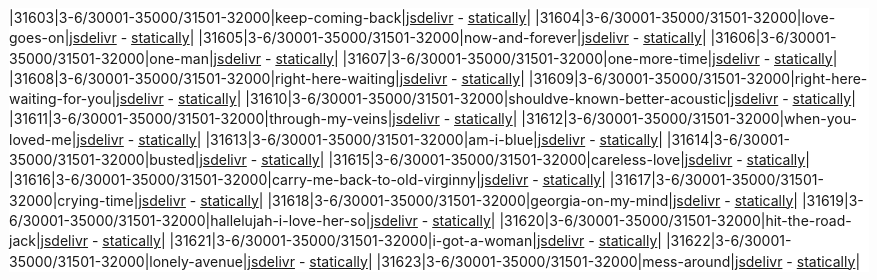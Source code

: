 |31603|3-6/30001-35000/31501-32000|keep-coming-back|[jsdelivr](https://cdn.jsdelivr.net/gh/dbchord/png-c-1280x720_3-6/30001-35000/31501-32000/keep-coming-back.png) - [statically](https://cdn.statically.io/gh/dbchord/png-c-1280x720_3-6/img/30001-35000/31501-32000/keep-coming-back.png)|
|31604|3-6/30001-35000/31501-32000|love-goes-on|[jsdelivr](https://cdn.jsdelivr.net/gh/dbchord/png-c-1280x720_3-6/30001-35000/31501-32000/love-goes-on.png) - [statically](https://cdn.statically.io/gh/dbchord/png-c-1280x720_3-6/img/30001-35000/31501-32000/love-goes-on.png)|
|31605|3-6/30001-35000/31501-32000|now-and-forever|[jsdelivr](https://cdn.jsdelivr.net/gh/dbchord/png-c-1280x720_3-6/30001-35000/31501-32000/now-and-forever.png) - [statically](https://cdn.statically.io/gh/dbchord/png-c-1280x720_3-6/img/30001-35000/31501-32000/now-and-forever.png)|
|31606|3-6/30001-35000/31501-32000|one-man|[jsdelivr](https://cdn.jsdelivr.net/gh/dbchord/png-c-1280x720_3-6/30001-35000/31501-32000/one-man.png) - [statically](https://cdn.statically.io/gh/dbchord/png-c-1280x720_3-6/img/30001-35000/31501-32000/one-man.png)|
|31607|3-6/30001-35000/31501-32000|one-more-time|[jsdelivr](https://cdn.jsdelivr.net/gh/dbchord/png-c-1280x720_3-6/30001-35000/31501-32000/one-more-time.png) - [statically](https://cdn.statically.io/gh/dbchord/png-c-1280x720_3-6/img/30001-35000/31501-32000/one-more-time.png)|
|31608|3-6/30001-35000/31501-32000|right-here-waiting|[jsdelivr](https://cdn.jsdelivr.net/gh/dbchord/png-c-1280x720_3-6/30001-35000/31501-32000/right-here-waiting.png) - [statically](https://cdn.statically.io/gh/dbchord/png-c-1280x720_3-6/img/30001-35000/31501-32000/right-here-waiting.png)|
|31609|3-6/30001-35000/31501-32000|right-here-waiting-for-you|[jsdelivr](https://cdn.jsdelivr.net/gh/dbchord/png-c-1280x720_3-6/30001-35000/31501-32000/right-here-waiting-for-you.png) - [statically](https://cdn.statically.io/gh/dbchord/png-c-1280x720_3-6/img/30001-35000/31501-32000/right-here-waiting-for-you.png)|
|31610|3-6/30001-35000/31501-32000|shouldve-known-better-acoustic|[jsdelivr](https://cdn.jsdelivr.net/gh/dbchord/png-c-1280x720_3-6/30001-35000/31501-32000/shouldve-known-better-acoustic.png) - [statically](https://cdn.statically.io/gh/dbchord/png-c-1280x720_3-6/img/30001-35000/31501-32000/shouldve-known-better-acoustic.png)|
|31611|3-6/30001-35000/31501-32000|through-my-veins|[jsdelivr](https://cdn.jsdelivr.net/gh/dbchord/png-c-1280x720_3-6/30001-35000/31501-32000/through-my-veins.png) - [statically](https://cdn.statically.io/gh/dbchord/png-c-1280x720_3-6/img/30001-35000/31501-32000/through-my-veins.png)|
|31612|3-6/30001-35000/31501-32000|when-you-loved-me|[jsdelivr](https://cdn.jsdelivr.net/gh/dbchord/png-c-1280x720_3-6/30001-35000/31501-32000/when-you-loved-me.png) - [statically](https://cdn.statically.io/gh/dbchord/png-c-1280x720_3-6/img/30001-35000/31501-32000/when-you-loved-me.png)|
|31613|3-6/30001-35000/31501-32000|am-i-blue|[jsdelivr](https://cdn.jsdelivr.net/gh/dbchord/png-c-1280x720_3-6/30001-35000/31501-32000/am-i-blue.png) - [statically](https://cdn.statically.io/gh/dbchord/png-c-1280x720_3-6/img/30001-35000/31501-32000/am-i-blue.png)|
|31614|3-6/30001-35000/31501-32000|busted|[jsdelivr](https://cdn.jsdelivr.net/gh/dbchord/png-c-1280x720_3-6/30001-35000/31501-32000/busted.png) - [statically](https://cdn.statically.io/gh/dbchord/png-c-1280x720_3-6/img/30001-35000/31501-32000/busted.png)|
|31615|3-6/30001-35000/31501-32000|careless-love|[jsdelivr](https://cdn.jsdelivr.net/gh/dbchord/png-c-1280x720_3-6/30001-35000/31501-32000/careless-love.png) - [statically](https://cdn.statically.io/gh/dbchord/png-c-1280x720_3-6/img/30001-35000/31501-32000/careless-love.png)|
|31616|3-6/30001-35000/31501-32000|carry-me-back-to-old-virginny|[jsdelivr](https://cdn.jsdelivr.net/gh/dbchord/png-c-1280x720_3-6/30001-35000/31501-32000/carry-me-back-to-old-virginny.png) - [statically](https://cdn.statically.io/gh/dbchord/png-c-1280x720_3-6/img/30001-35000/31501-32000/carry-me-back-to-old-virginny.png)|
|31617|3-6/30001-35000/31501-32000|crying-time|[jsdelivr](https://cdn.jsdelivr.net/gh/dbchord/png-c-1280x720_3-6/30001-35000/31501-32000/crying-time.png) - [statically](https://cdn.statically.io/gh/dbchord/png-c-1280x720_3-6/img/30001-35000/31501-32000/crying-time.png)|
|31618|3-6/30001-35000/31501-32000|georgia-on-my-mind|[jsdelivr](https://cdn.jsdelivr.net/gh/dbchord/png-c-1280x720_3-6/30001-35000/31501-32000/georgia-on-my-mind.png) - [statically](https://cdn.statically.io/gh/dbchord/png-c-1280x720_3-6/img/30001-35000/31501-32000/georgia-on-my-mind.png)|
|31619|3-6/30001-35000/31501-32000|hallelujah-i-love-her-so|[jsdelivr](https://cdn.jsdelivr.net/gh/dbchord/png-c-1280x720_3-6/30001-35000/31501-32000/hallelujah-i-love-her-so.png) - [statically](https://cdn.statically.io/gh/dbchord/png-c-1280x720_3-6/img/30001-35000/31501-32000/hallelujah-i-love-her-so.png)|
|31620|3-6/30001-35000/31501-32000|hit-the-road-jack|[jsdelivr](https://cdn.jsdelivr.net/gh/dbchord/png-c-1280x720_3-6/30001-35000/31501-32000/hit-the-road-jack.png) - [statically](https://cdn.statically.io/gh/dbchord/png-c-1280x720_3-6/img/30001-35000/31501-32000/hit-the-road-jack.png)|
|31621|3-6/30001-35000/31501-32000|i-got-a-woman|[jsdelivr](https://cdn.jsdelivr.net/gh/dbchord/png-c-1280x720_3-6/30001-35000/31501-32000/i-got-a-woman.png) - [statically](https://cdn.statically.io/gh/dbchord/png-c-1280x720_3-6/img/30001-35000/31501-32000/i-got-a-woman.png)|
|31622|3-6/30001-35000/31501-32000|lonely-avenue|[jsdelivr](https://cdn.jsdelivr.net/gh/dbchord/png-c-1280x720_3-6/30001-35000/31501-32000/lonely-avenue.png) - [statically](https://cdn.statically.io/gh/dbchord/png-c-1280x720_3-6/img/30001-35000/31501-32000/lonely-avenue.png)|
|31623|3-6/30001-35000/31501-32000|mess-around|[jsdelivr](https://cdn.jsdelivr.net/gh/dbchord/png-c-1280x720_3-6/30001-35000/31501-32000/mess-around.png) - [statically](https://cdn.statically.io/gh/dbchord/png-c-1280x720_3-6/img/30001-35000/31501-32000/mess-around.png)|